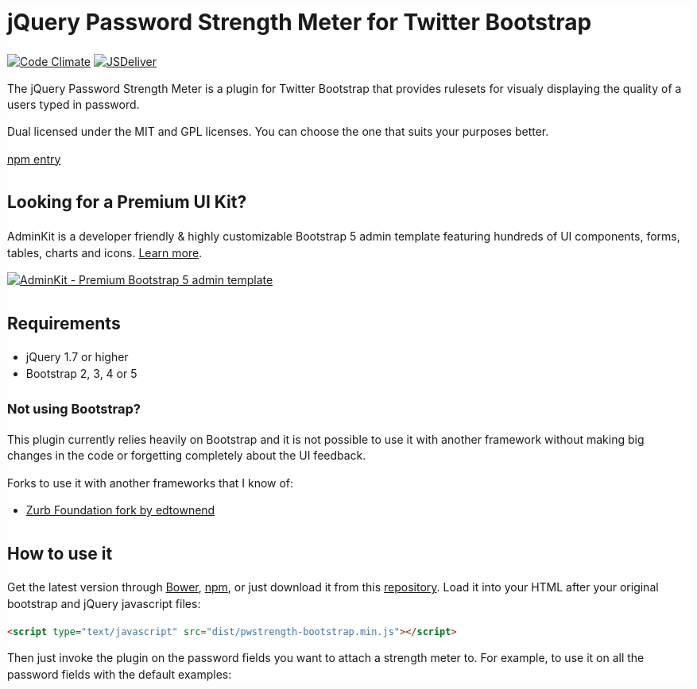 # jQuery Password Strength Meter for Twitter Bootstrap

[![Code Climate](https://codeclimate.com/github/ablanco/jquery.pwstrength.bootstrap.png)](https://codeclimate.com/github/ablanco/jquery.pwstrength.bootstrap)
[![JSDeliver](https://data.jsdelivr.com/v1/package/npm/pwstrength-bootstrap/badge?style=rounded)](https://www.jsdelivr.com/package/npm/pwstrength-bootstrap)

The jQuery Password Strength Meter is a plugin for Twitter Bootstrap that
provides rulesets for visualy displaying the quality of a users typed in
password.

Dual licensed under the MIT and GPL licenses. You can choose the one that
suits your purposes better.

[npm entry](https://www.npmjs.com/package/pwstrength-bootstrap)

## Looking for a Premium UI Kit?

AdminKit is a developer friendly & highly customizable Bootstrap 5 admin template featuring hundreds of UI components, forms, tables, charts and icons. [Learn more](https://gumroad.com/a/706106483).

[![AdminKit - Premium Bootstrap 5 admin template](https://assets.adminkit.io/banners/partners/adminkit-1200x628.jpg)](https://gumroad.com/a/706106483)

## Requirements

-   jQuery 1.7 or higher
-   Bootstrap 2, 3, 4 or 5

### Not using Bootstrap?

This plugin currently relies heavily on Bootstrap and it is not possible to
use it with another framework without making big changes in the code or
forgetting completely about the UI feedback.

Forks to use it with another frameworks that I know of:

-   [Zurb Foundation fork by edtownend](https://github.com/edtownend/jquery.pwstrength.foundation)

## How to use it

Get the latest version through [Bower](http://bower.io/search/?q=pwstrength-bootstrap),
[npm](https://www.npmjs.com/package/pwstrength-bootstrap), or just download it
from this [repository](https://github.com/ablanco/jquery.pwstrength.bootstrap/tree/master/dist).
Load it into your HTML after your original bootstrap and jQuery javascript files:

```html
<script type="text/javascript" src="dist/pwstrength-bootstrap.min.js"></script>
```

Then just invoke the plugin on the password fields you want to attach a strength
meter to. For example, to use it on all the password fields with the default
examples:
